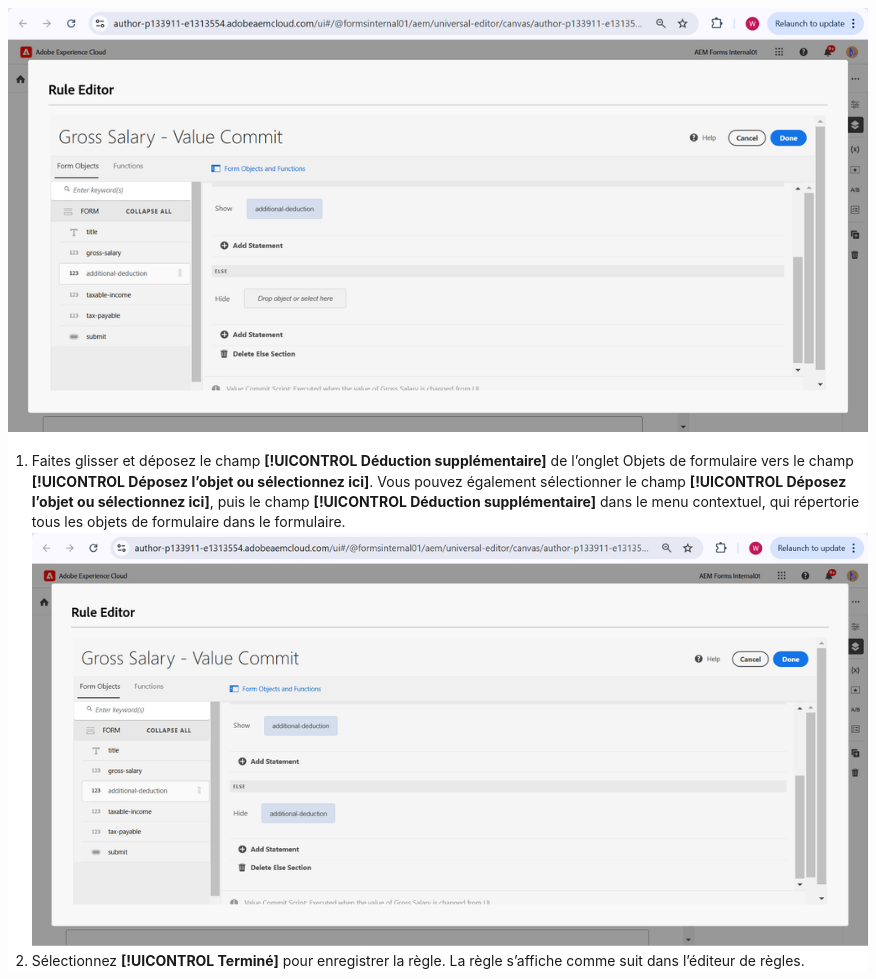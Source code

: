    ![Exemple 10 de l’éditeur de règles](/help/edge/docs/forms/assets/rule-editor12.png)
1. Faites glisser et déposez le champ **[!UICONTROL Déduction supplémentaire]** de l’onglet Objets de formulaire vers le champ **[!UICONTROL Déposez l’objet ou sélectionnez ici]**. Vous pouvez également sélectionner le champ **[!UICONTROL Déposez l’objet ou sélectionnez ici]**, puis le champ **[!UICONTROL Déduction supplémentaire]** dans le menu contextuel, qui répertorie tous les objets de formulaire dans le formulaire.
   ![Exemple 11 de l’éditeur de règles](/help/edge/docs/forms/assets/rule-editor13.png)
1. Sélectionnez **[!UICONTROL Terminé]** pour enregistrer la règle.
La règle s’affiche comme suit dans l’éditeur de règles.